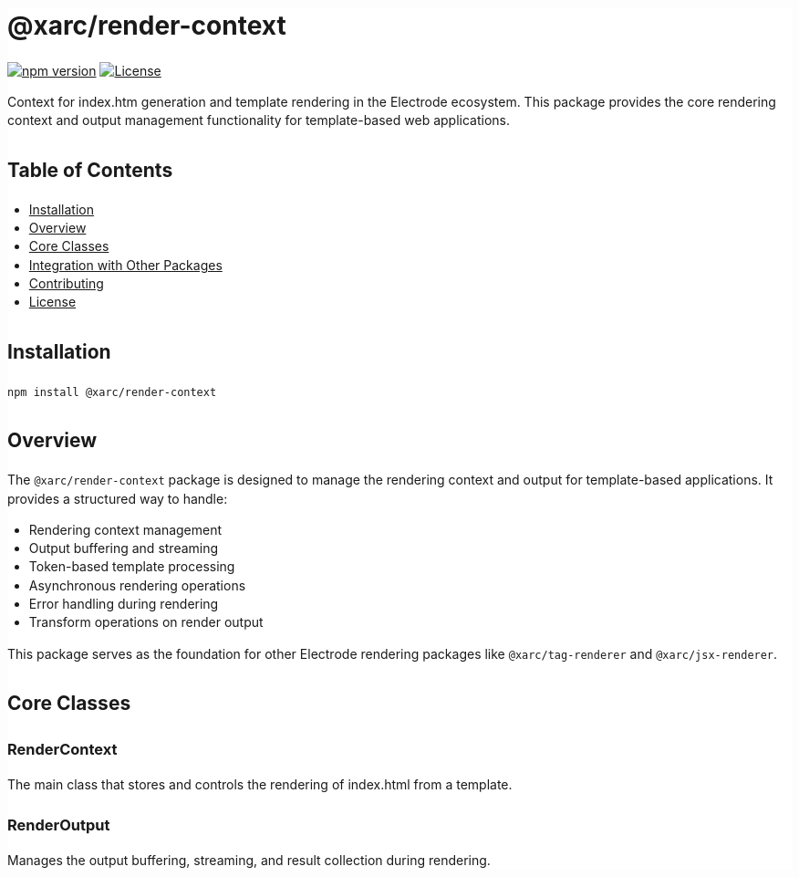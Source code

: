 # @xarc/render-context

[![npm version](https://badge.fury.io/js/%40xarc%2Frender-context.svg)](https://badge.fury.io/js/%40xarc%2Frender-context)
[![License](https://img.shields.io/badge/license-Apache%202.0-blue.svg)](https://opensource.org/licenses/Apache-2.0)

Context for index.htm generation and template rendering in the Electrode ecosystem. This package provides the core rendering context and output management functionality for template-based web applications.

## Table of Contents

- [Installation](#installation)
- [Overview](#overview)
- [Core Classes](#core-classes)
- [Integration with Other Packages](#integration-with-other-packages)
- [Contributing](#contributing)
- [License](#license)

## Installation

```bash
npm install @xarc/render-context
```

## Overview

The `@xarc/render-context` package is designed to manage the rendering context and output for template-based applications. It provides a structured way to handle:

- Rendering context management
- Output buffering and streaming
- Token-based template processing  
- Asynchronous rendering operations
- Error handling during rendering
- Transform operations on render output

This package serves as the foundation for other Electrode rendering packages like `@xarc/tag-renderer` and `@xarc/jsx-renderer`.

## Core Classes

### RenderContext

The main class that stores and controls the rendering of index.html from a template.

### RenderOutput

Manages the output buffering, streaming, and result collection during rendering.
